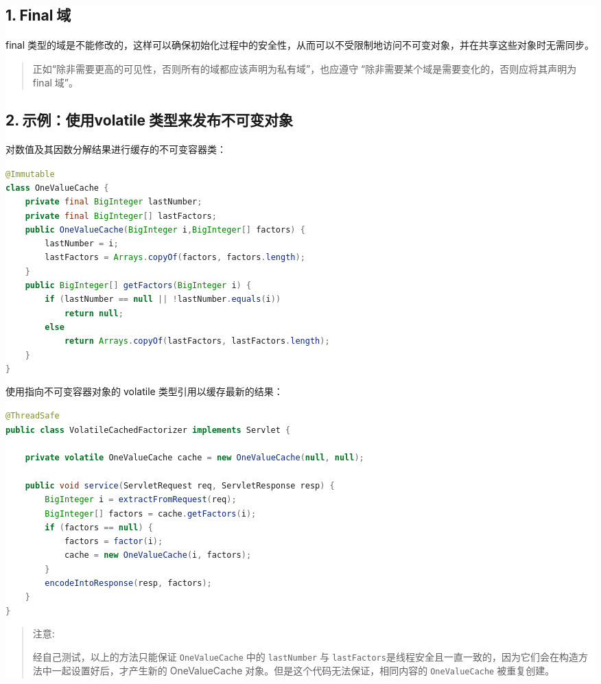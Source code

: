 

## 1. Final 域

final 类型的域是不能修改的，这样可以确保初始化过程中的安全性，从而可以不受限制地访问不可变对象，并在共享这些对象时无需同步。

> 正如“除非需要更高的可见性，否则所有的域都应该声明为私有域”，也应遵守 “除非需要某个域是需要变化的，否则应将其声明为 final 域”。

## 2. 示例：使用volatile 类型来发布不可变对象

对数值及其因数分解结果进行缓存的不可变容器类：

```java
@Immutable
class OneValueCache {
    private final BigInteger lastNumber;
    private final BigInteger[] lastFactors;
    public OneValueCache(BigInteger i,BigInteger[] factors) {
        lastNumber = i;
        lastFactors = Arrays.copyOf(factors, factors.length);
    }
    public BigInteger[] getFactors(BigInteger i) {
        if (lastNumber == null || !lastNumber.equals(i))
        	return null;
        else
        	return Arrays.copyOf(lastFactors, lastFactors.length);
    }
}
```

使用指向不可变容器对象的 volatile 类型引用以缓存最新的结果：

```java
@ThreadSafe
public class VolatileCachedFactorizer implements Servlet {
    
    private volatile OneValueCache cache = new OneValueCache(null, null);
    
    public void service(ServletRequest req, ServletResponse resp) {
        BigInteger i = extractFromRequest(req);
        BigInteger[] factors = cache.getFactors(i);
        if (factors == null) {
            factors = factor(i);
            cache = new OneValueCache(i, factors);
        }
        encodeIntoResponse(resp, factors);
    }
}
```

> 注意: 
>
> 经自己测试，以上的方法只能保证 `OneValueCache` 中的 `lastNumber` 与 `lastFactors`是线程安全且一直一致的，因为它们会在构造方法中一起设置好后，才产生新的 OneValueCache 对象。但是这个代码无法保证，相同内容的 `OneValueCache` 被重复创建。
